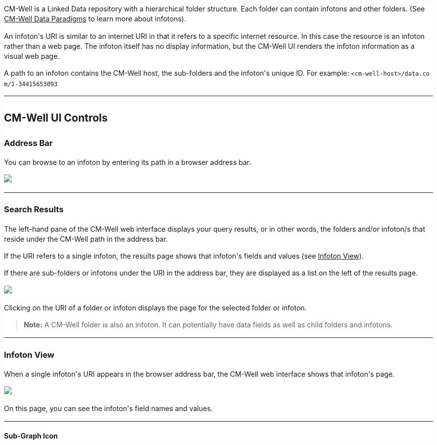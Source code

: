 CM-Well is a Linked Data repository with a hierarchical folder structure. Each folder can contain infotons and other folders. (See [CM-Well Data Paradigms](Intro.CM-WellDataParadigms.md) to learn more about infotons).

An infoton's URI is similar to an internet URI in that it refers to a specific internet resource. In this case the resource is an infoton rather than a web page. The infoton itself has no display information, but the CM-Well UI renders the infoton information as a visual web page.

A path to an infoton contains the CM-Well host, the sub-folders and the infoton's unique ID. For example: `<cm-well-host>/data.com/1-34415653093`

---------------------------------
<a name="hdr3"></a>
## CM-Well UI Controls

<a name="hdr4"></a>
### Address Bar

You can browse to an infoton by entering its path in a browser address bar.

<img src="./_Images/new-ui-address-bar.png"/>

---------------------------------
<a name="hdr5"></a>
### Search Results

The left-hand pane of the CM-Well web interface displays your query results, or in other words, the folders and/or infoton/s that reside under the CM-Well path in the address bar.

If the URI refers to a single infoton, the results page shows that infoton's fields and values (see [Infoton View](#hdr21)).

If there are sub-folders or infotons under the URI in the address bar, they are displayed as a list on the left of the results page.

<img src="./_Images/new-ui-list-of-infotons.png"/>

Clicking on the URI of a folder or infoton displays the page for the selected folder or infoton.

>**Note:** A CM-Well folder is also an infoton. It can potentially have data fields as well as child folders and infotons.

---------------------------------
<a name="hdr21"></a>
### Infoton View

When a single infoton's URI appears in the browser address bar, the CM-Well web interface shows that infoton's page.

<img src="./_Images/new-ui-single-infoton.png"/>

On this page, you can see the infoton's field names and values.

---------------------------------
<a name="hdrSubGraph"></a>
#### Sub-Graph Icon
